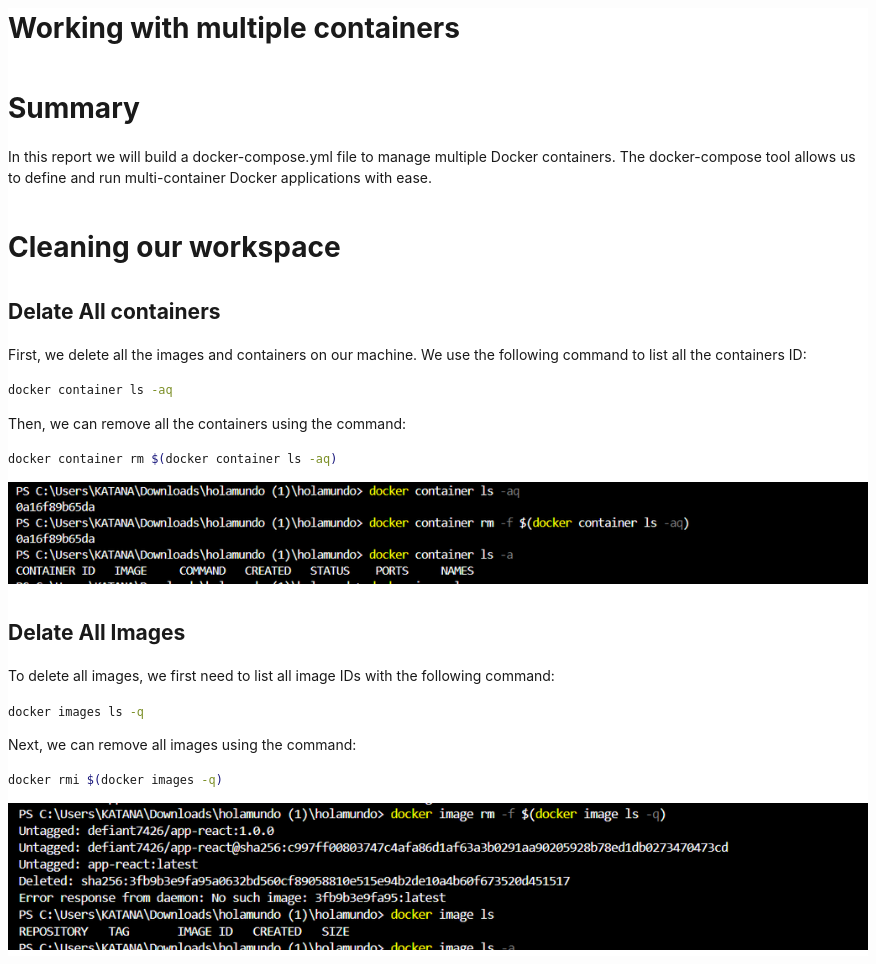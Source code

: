 # Working with multiple containers

# Summary

In this report we will build a docker-compose.yml file to manage multiple Docker containers. The docker-compose tool allows us to define and run multi-container Docker applications with ease.

# Cleaning our workspace

## Delate All containers

First, we delete all the images and containers on our machine. We use the following command to list all the containers ID:

```bash
docker container ls -aq
```

Then, we can remove all the containers using the command:

```bash
docker container rm $(docker container ls -aq)
```

![Untitled](Working%20with%20multiple%20containers%20c37b3cc148934d72bef75b2a860afc43/Untitled.png)

## Delate All Images

To delete all images, we first need to list all image IDs with the following command:

```bash
docker images ls -q

```

Next, we can remove all images using the command:

```bash
docker rmi $(docker images -q)
```

![Untitled](Working%20with%20multiple%20containers%20c37b3cc148934d72bef75b2a860afc43/Untitled%201.png)
